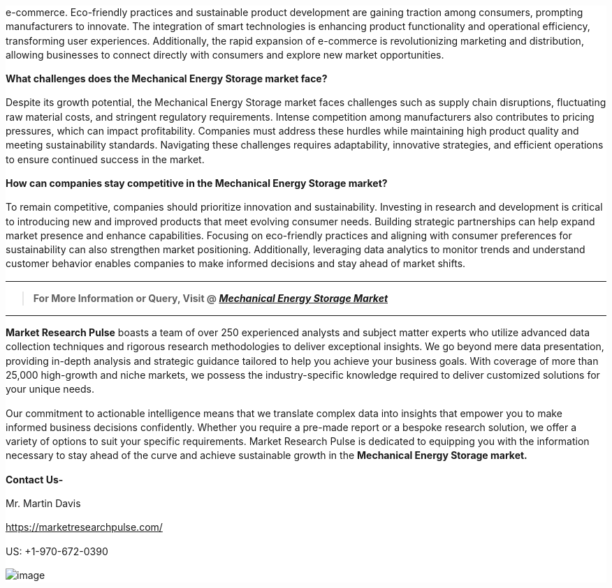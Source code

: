 e-commerce. Eco-friendly practices and sustainable product development are gaining traction among consumers, prompting manufacturers to innovate. The integration of smart technologies is enhancing product functionality and operational efficiency, transforming user experiences. Additionally, the rapid expansion of e-commerce is revolutionizing marketing and distribution, allowing businesses to connect directly with consumers and explore new market opportunities.</p><p><strong>What challenges does the Mechanical Energy Storage market face?</strong></p><p>Despite its growth potential, the Mechanical Energy Storage market faces challenges such as supply chain disruptions, fluctuating raw material costs, and stringent regulatory requirements. Intense competition among manufacturers also contributes to pricing pressures, which can impact profitability. Companies must address these hurdles while maintaining high product quality and meeting sustainability standards. Navigating these challenges requires adaptability, innovative strategies, and efficient operations to ensure continued success in the market.</p><p><strong>How can companies stay competitive in the Mechanical Energy Storage market?</strong></p><p>To remain competitive, companies should prioritize innovation and sustainability. Investing in research and development is critical to introducing new and improved products that meet evolving consumer needs. Building strategic partnerships can help expand market presence and enhance capabilities. Focusing on eco-friendly practices and aligning with consumer preferences for sustainability can also strengthen market positioning. Additionally, leveraging data analytics to monitor trends and understand customer behavior enables companies to make informed decisions and stay ahead of market shifts.</p><hr /><blockquote><p><strong>For More Information or Query, Visit @&nbsp;<em><a href="https://marketresearchpulse.com/report/85899/mechanical-energy-storage-market?utm_source=Linkedin&utm_medium=091">Mechanical Energy Storage Market</a></em></strong></p></blockquote><hr /><p><strong>Market Research Pulse</strong> boasts a team of over 250 experienced analysts and subject matter experts who utilize advanced data collection techniques and rigorous research methodologies to deliver exceptional insights. We go beyond mere data presentation, providing in-depth analysis and strategic guidance tailored to help you achieve your business goals. With coverage of more than 25,000 high-growth and niche markets, we possess the industry-specific knowledge required to deliver customized solutions for your unique needs.</p><p>Our commitment to actionable intelligence means that we translate complex data into insights that empower you to make informed business decisions confidently. Whether you require a pre-made report or a bespoke research solution, we offer a variety of options to suit your specific requirements. Market Research Pulse is dedicated to equipping you with the information necessary to stay ahead of the curve and achieve sustainable growth in the <strong>Mechanical Energy Storage market.</strong></p><p><strong>Contact Us-</strong></p><p>Mr. Martin Davis</p><p>https://marketresearchpulse.com/</p><p>US: +1-970-672-0390</p>
![image](https://github.com/user-attachments/assets/9fbe61b9-d7ce-484b-9dbd-047abfd6d91f)
